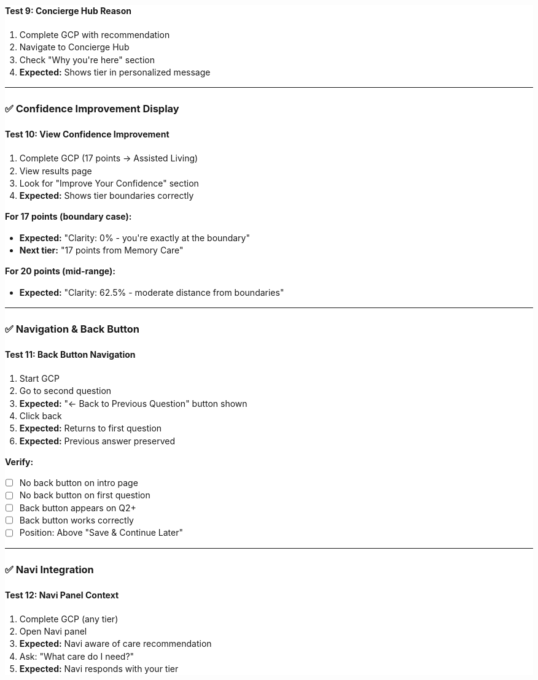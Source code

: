 #### Test 9: Concierge Hub Reason
1. Complete GCP with recommendation
2. Navigate to Concierge Hub
3. Check "Why you're here" section
4. **Expected:** Shows tier in personalized message

---

### ✅ Confidence Improvement Display

#### Test 10: View Confidence Improvement
1. Complete GCP (17 points → Assisted Living)
2. View results page
3. Look for "Improve Your Confidence" section
4. **Expected:** Shows tier boundaries correctly

**For 17 points (boundary case):**
- **Expected:** "Clarity: 0% - you're exactly at the boundary"
- **Next tier:** "17 points from Memory Care"

**For 20 points (mid-range):**
- **Expected:** "Clarity: 62.5% - moderate distance from boundaries"

---

### ✅ Navigation & Back Button

#### Test 11: Back Button Navigation
1. Start GCP
2. Go to second question
3. **Expected:** "← Back to Previous Question" button shown
4. Click back
5. **Expected:** Returns to first question
6. **Expected:** Previous answer preserved

**Verify:**
- [ ] No back button on intro page
- [ ] No back button on first question
- [ ] Back button appears on Q2+
- [ ] Back button works correctly
- [ ] Position: Above "Save & Continue Later"

---

### ✅ Navi Integration

#### Test 12: Navi Panel Context
1. Complete GCP (any tier)
2. Open Navi panel
3. **Expected:** Navi aware of care recommendation
4. Ask: "What care do I need?"
5. **Expected:** Navi responds with your tier
